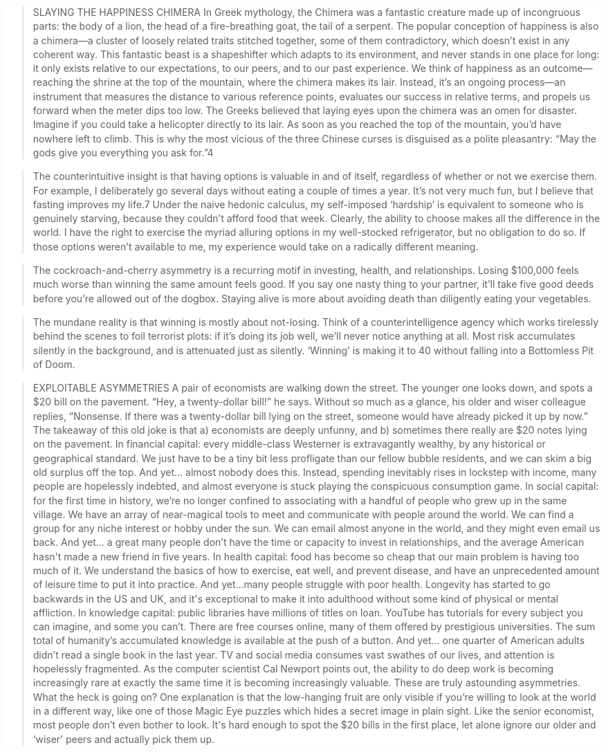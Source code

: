 >SLAYING THE HAPPINESS CHIMERA In Greek mythology, the Chimera was a fantastic creature made up of incongruous parts: the body of a lion, the head of a fire-breathing goat, the tail of a serpent. The popular conception of happiness is also a chimera—a cluster of loosely related traits stitched together, some of them contradictory, which doesn’t exist in any coherent way. This fantastic beast is a shapeshifter which adapts to its environment, and never stands in one place for long: it only exists relative to our expectations, to our peers, and to our past experience. We think of happiness as an outcome—reaching the shrine at the top of the mountain, where the chimera makes its lair. Instead, it’s an ongoing process—an instrument that measures the distance to various reference points, evaluates our success in relative terms, and propels us forward when the meter dips too low. The Greeks believed that laying eyes upon the chimera was an omen for disaster. Imagine if you could take a helicopter directly to its lair. As soon as you reached the top of the mountain, you’d have nowhere left to climb. This is why the most vicious of the three Chinese curses is disguised as a polite pleasantry: “May the gods give you everything you ask for.”4

>The counterintuitive insight is that having options is valuable in and of itself, regardless of whether or not we exercise them. For example, I deliberately go several days without eating a couple of times a year. It’s not very much fun, but I believe that fasting improves my life.7 Under the naive hedonic calculus, my self-imposed ‘hardship’ is equivalent to someone who is genuinely starving, because they couldn’t afford food that week. Clearly, the ability to choose makes all the difference in the world. I have the right to exercise the myriad alluring options in my well-stocked refrigerator, but no obligation to do so. If those options weren’t available to me, my experience would take on a radically different meaning.

>The cockroach-and-cherry asymmetry is a recurring motif in investing, health, and relationships. Losing $100,000 feels much worse than winning the same amount feels good. If you say one nasty thing to your partner, it’ll take five good deeds before you’re allowed out of the dogbox. Staying alive is more about avoiding death than diligently eating your vegetables.

>The mundane reality is that winning is mostly about not-losing. Think of a counterintelligence agency which works tirelessly behind the scenes to foil terrorist plots: if it’s doing its job well, we’ll never notice anything at all. Most risk accumulates silently in the background, and is attenuated just as silently. ‘Winning’ is making it to 40 without falling into a Bottomless Pit of Doom.

>EXPLOITABLE ASYMMETRIES A pair of economists are walking down the street. The younger one looks down, and spots a $20 bill on the pavement. “Hey, a twenty-dollar bill!” he says. Without so much as a glance, his older and wiser colleague replies, “Nonsense. If there was a twenty-dollar bill lying on the street, someone would have already picked it up by now.” The takeaway of this old joke is that a) economists are deeply unfunny, and b) sometimes there really are $20 notes lying on the pavement. In financial capital: every middle-class Westerner is extravagantly wealthy, by any historical or geographical standard. We just have to be a tiny bit less profligate than our fellow bubble residents, and we can skim a big old surplus off the top. And yet… almost nobody does this. Instead, spending inevitably rises in lockstep with income, many people are hopelessly indebted, and almost everyone is stuck playing the conspicuous consumption game. In social capital: for the first time in history, we’re no longer confined to associating with a handful of people who grew up in the same village. We have an array of near-magical tools to meet and communicate with people around the world. We can find a group for any niche interest or hobby under the sun. We can email almost anyone in the world, and they might even email us back. And yet… a great many people don’t have the time or capacity to invest in relationships, and the average American hasn't made a new friend in five years. In health capital: food has become so cheap that our main problem is having too much of it. We understand the basics of how to exercise, eat well, and prevent disease, and have an unprecedented amount of leisure time to put it into practice. And yet…many people struggle with poor health. Longevity has started to go backwards in the US and UK, and it's exceptional to make it into adulthood without some kind of physical or mental affliction. In knowledge capital: public libraries have millions of titles on loan. YouTube has tutorials for every subject you can imagine, and some you can’t. There are free courses online, many of them offered by prestigious universities. The sum total of humanity’s accumulated knowledge is available at the push of a button. And yet… one quarter of American adults didn’t read a single book in the last year. TV and social media consumes vast swathes of our lives, and attention is hopelessly fragmented. As the computer scientist Cal Newport points out, the ability to do deep work is becoming increasingly rare at exactly the same time it is becoming increasingly valuable. These are truly astounding asymmetries. What the heck is going on? One explanation is that the low-hanging fruit are only visible if you’re willing to look at the world in a different way, like one of those Magic Eye puzzles which hides a secret image in plain sight. Like the senior economist, most people don’t even bother to look. It's hard enough to spot the $20 bills in the first place, let alone ignore our older and ‘wiser’ peers and actually pick them up.
